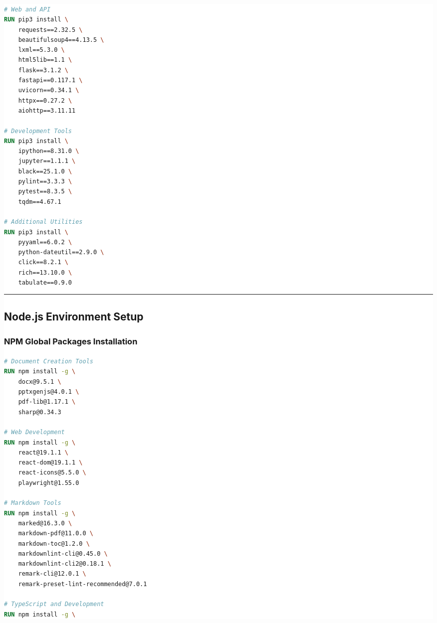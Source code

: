 ```dockerfile
# Web and API
RUN pip3 install \
    requests==2.32.5 \
    beautifulsoup4==4.13.5 \
    lxml==5.3.0 \
    html5lib==1.1 \
    flask==3.1.2 \
    fastapi==0.117.1 \
    uvicorn==0.34.1 \
    httpx==0.27.2 \
    aiohttp==3.11.11

# Development Tools
RUN pip3 install \
    ipython==8.31.0 \
    jupyter==1.1.1 \
    black==25.1.0 \
    pylint==3.3.3 \
    pytest==8.3.5 \
    tqdm==4.67.1

# Additional Utilities
RUN pip3 install \
    pyyaml==6.0.2 \
    python-dateutil==2.9.0 \
    click==8.2.1 \
    rich==13.10.0 \
    tabulate==0.9.0
```

---

## Node.js Environment Setup

### NPM Global Packages Installation
```dockerfile
# Document Creation Tools
RUN npm install -g \
    docx@9.5.1 \
    pptxgenjs@4.0.1 \
    pdf-lib@1.17.1 \
    sharp@0.34.3

# Web Development
RUN npm install -g \
    react@19.1.1 \
    react-dom@19.1.1 \
    react-icons@5.5.0 \
    playwright@1.55.0

# Markdown Tools
RUN npm install -g \
    marked@16.3.0 \
    markdown-pdf@11.0.0 \
    markdown-toc@1.2.0 \
    markdownlint-cli@0.45.0 \
    markdownlint-cli2@0.18.1 \
    remark-cli@12.0.1 \
    remark-preset-lint-recommended@7.0.1

# TypeScript and Development
RUN npm install -g \
```